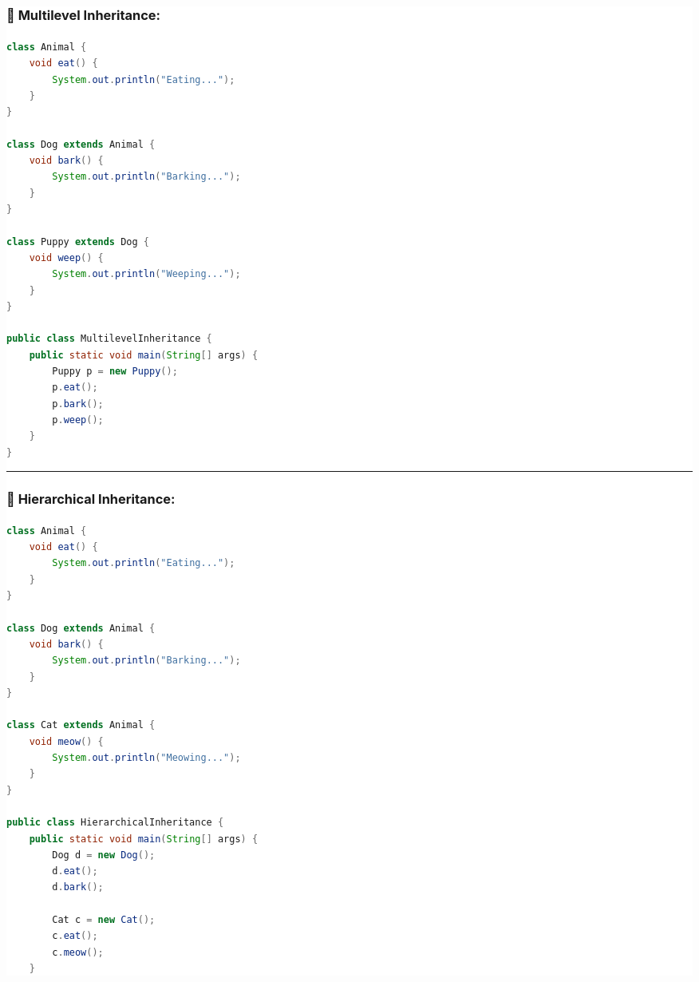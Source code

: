 
### 🔹 **Multilevel Inheritance:**

```java
class Animal {
    void eat() {
        System.out.println("Eating...");
    }
}

class Dog extends Animal {
    void bark() {
        System.out.println("Barking...");
    }
}

class Puppy extends Dog {
    void weep() {
        System.out.println("Weeping...");
    }
}

public class MultilevelInheritance {
    public static void main(String[] args) {
        Puppy p = new Puppy();
        p.eat();
        p.bark();
        p.weep();
    }
}
```

---

### 🔹 **Hierarchical Inheritance:**

```java
class Animal {
    void eat() {
        System.out.println("Eating...");
    }
}

class Dog extends Animal {
    void bark() {
        System.out.println("Barking...");
    }
}

class Cat extends Animal {
    void meow() {
        System.out.println("Meowing...");
    }
}

public class HierarchicalInheritance {
    public static void main(String[] args) {
        Dog d = new Dog();
        d.eat();
        d.bark();
		
        Cat c = new Cat();
        c.eat();
        c.meow();
    }
```